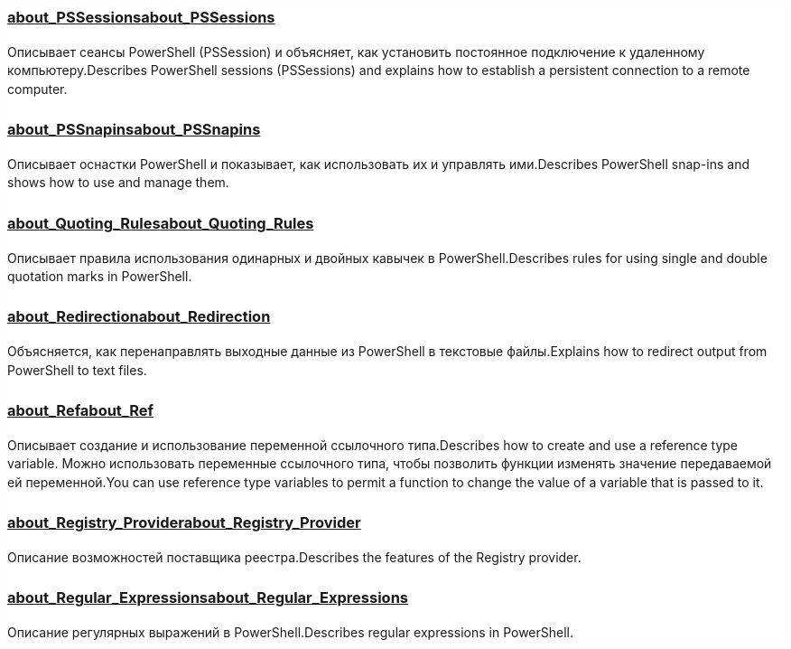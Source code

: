### [<span data-ttu-id="c7a34-255">about_PSSessions</span><span class="sxs-lookup"><span data-stu-id="c7a34-255">about_PSSessions</span></span>](about_PSSessions.md)
<span data-ttu-id="c7a34-256">Описывает сеансы PowerShell (PSSession) и объясняет, как установить постоянное подключение к удаленному компьютеру.</span><span class="sxs-lookup"><span data-stu-id="c7a34-256">Describes PowerShell sessions (PSSessions) and explains how to establish a persistent connection to a remote computer.</span></span>

### [<span data-ttu-id="c7a34-257">about_PSSnapins</span><span class="sxs-lookup"><span data-stu-id="c7a34-257">about_PSSnapins</span></span>](about_PSSnapins.md)
<span data-ttu-id="c7a34-258">Описывает оснастки PowerShell и показывает, как использовать их и управлять ими.</span><span class="sxs-lookup"><span data-stu-id="c7a34-258">Describes PowerShell snap-ins and shows how to use and manage them.</span></span>

### [<span data-ttu-id="c7a34-259">about_Quoting_Rules</span><span class="sxs-lookup"><span data-stu-id="c7a34-259">about_Quoting_Rules</span></span>](about_Quoting_Rules.md)
<span data-ttu-id="c7a34-260">Описывает правила использования одинарных и двойных кавычек в PowerShell.</span><span class="sxs-lookup"><span data-stu-id="c7a34-260">Describes rules for using single and double quotation marks in PowerShell.</span></span>

### [<span data-ttu-id="c7a34-261">about_Redirection</span><span class="sxs-lookup"><span data-stu-id="c7a34-261">about_Redirection</span></span>](about_Redirection.md)
<span data-ttu-id="c7a34-262">Объясняется, как перенаправлять выходные данные из PowerShell в текстовые файлы.</span><span class="sxs-lookup"><span data-stu-id="c7a34-262">Explains how to redirect output from PowerShell to text files.</span></span>

### [<span data-ttu-id="c7a34-263">about_Ref</span><span class="sxs-lookup"><span data-stu-id="c7a34-263">about_Ref</span></span>](about_Ref.md)
<span data-ttu-id="c7a34-264">Описывает создание и использование переменной ссылочного типа.</span><span class="sxs-lookup"><span data-stu-id="c7a34-264">Describes how to create and use a reference type variable.</span></span> <span data-ttu-id="c7a34-265">Можно использовать переменные ссылочного типа, чтобы позволить функции изменять значение передаваемой ей переменной.</span><span class="sxs-lookup"><span data-stu-id="c7a34-265">You can use reference type variables to permit a function to change the value of a variable that is passed to it.</span></span>

### [<span data-ttu-id="c7a34-266">about_Registry_Provider</span><span class="sxs-lookup"><span data-stu-id="c7a34-266">about_Registry_Provider</span></span>](about_Registry_Provider.md)
<span data-ttu-id="c7a34-267">Описание возможностей поставщика реестра.</span><span class="sxs-lookup"><span data-stu-id="c7a34-267">Describes the features of the Registry provider.</span></span>

### [<span data-ttu-id="c7a34-268">about_Regular_Expressions</span><span class="sxs-lookup"><span data-stu-id="c7a34-268">about_Regular_Expressions</span></span>](about_Regular_Expressions.md)
<span data-ttu-id="c7a34-269">Описание регулярных выражений в PowerShell.</span><span class="sxs-lookup"><span data-stu-id="c7a34-269">Describes regular expressions in PowerShell.</span></span>
